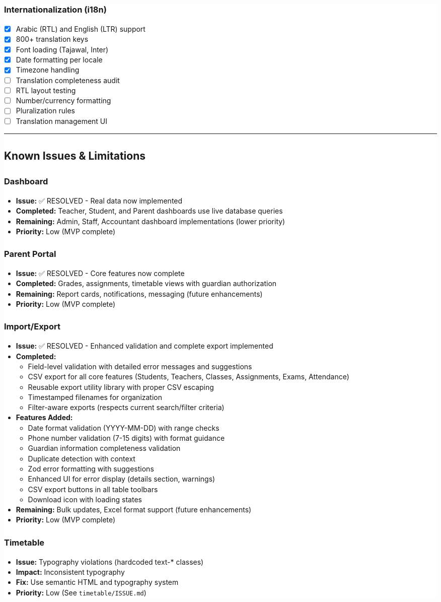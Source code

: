 ### Internationalization (i18n)
- [x] Arabic (RTL) and English (LTR) support
- [x] 800+ translation keys
- [x] Font loading (Tajawal, Inter)
- [x] Date formatting per locale
- [x] Timezone handling
- [ ] Translation completeness audit
- [ ] RTL layout testing
- [ ] Number/currency formatting
- [ ] Pluralization rules
- [ ] Translation management UI

---

## Known Issues & Limitations

### Dashboard
- **Issue:** ✅ RESOLVED - Real data now implemented
- **Completed:** Teacher, Student, and Parent dashboards use live database queries
- **Remaining:** Admin, Staff, Accountant dashboard implementations (lower priority)
- **Priority:** Low (MVP complete)

### Parent Portal
- **Issue:** ✅ RESOLVED - Core features now complete
- **Completed:** Grades, assignments, timetable views with guardian authorization
- **Remaining:** Report cards, notifications, messaging (future enhancements)
- **Priority:** Low (MVP complete)

### Import/Export
- **Issue:** ✅ RESOLVED - Enhanced validation and complete export implemented
- **Completed:**
  - Field-level validation with detailed error messages and suggestions
  - CSV export for all core features (Students, Teachers, Classes, Assignments, Exams, Attendance)
  - Reusable export utility library with proper CSV escaping
  - Timestamped filenames for organization
  - Filter-aware exports (respects current search/filter criteria)
- **Features Added:**
  - Date format validation (YYYY-MM-DD) with range checks
  - Phone number validation (7-15 digits) with format guidance
  - Guardian information completeness validation
  - Duplicate detection with context
  - Zod error formatting with suggestions
  - Enhanced UI for error display (details section, warnings)
  - CSV export buttons in all table toolbars
  - Download icon with loading states
- **Remaining:** Bulk updates, Excel format support (future enhancements)
- **Priority:** Low (MVP complete)

### Timetable
- **Issue:** Typography violations (hardcoded text-* classes)
- **Impact:** Inconsistent typography
- **Fix:** Use semantic HTML and typography system
- **Priority:** Low (See `timetable/ISSUE.md`)
